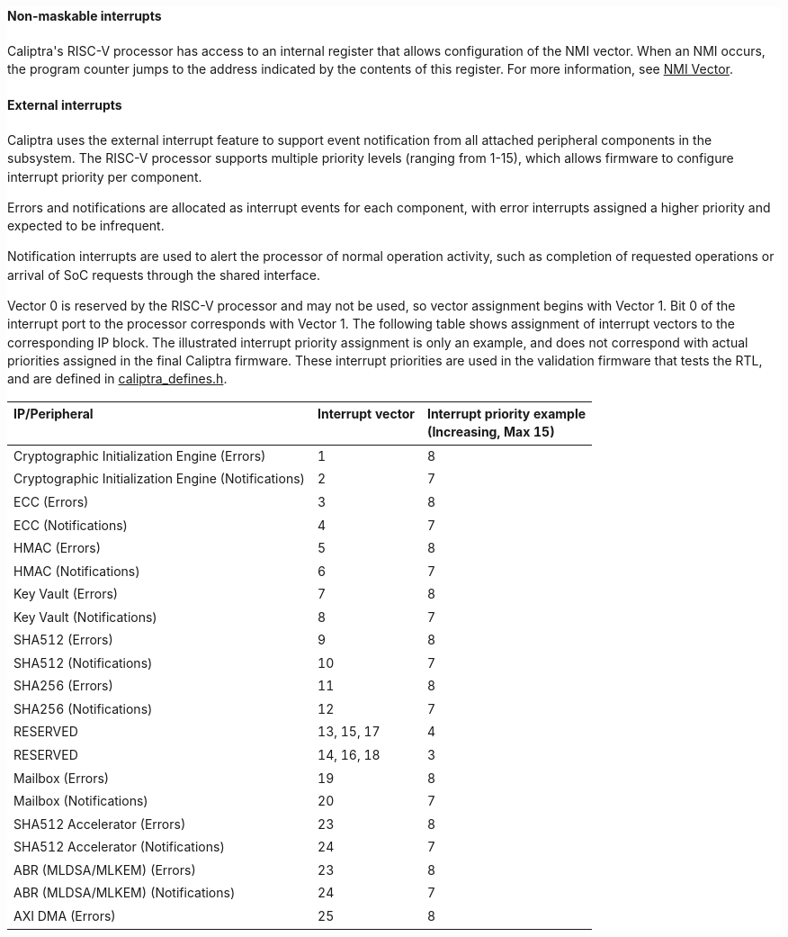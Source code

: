 #### Non-maskable interrupts

Caliptra's RISC-V processor has access to an internal register that allows configuration of the NMI vector. When an NMI occurs, the program counter jumps to the address indicated by the contents of this register.
For more information, see [NMI Vector](https://chipsalliance.github.io/caliptra-rtl/main/internal-regs/?p=clp.soc_ifc_reg.internal_nmi_vector).

#### External interrupts

Caliptra uses the external interrupt feature to support event notification from all attached peripheral components in the subsystem. The RISC-V processor supports multiple priority levels (ranging from 1-15), which allows firmware to configure interrupt priority per component.

Errors and notifications are allocated as interrupt events for each component, with error interrupts assigned a higher priority and expected to be infrequent.

Notification interrupts are used to alert the processor of normal operation activity, such as completion of requested operations or arrival of SoC requests through the shared interface.

Vector 0 is reserved by the RISC-V processor and may not be used, so vector assignment begins with Vector 1. Bit 0 of the interrupt port to the processor corresponds with Vector 1. The following table shows assignment of interrupt vectors to the corresponding IP block. The illustrated interrupt priority assignment is only an example, and does not correspond with actual priorities assigned in the final Caliptra firmware. These interrupt priorities are used in the validation firmware that tests the RTL, and are defined in [caliptra_defines.h](https://github.com/chipsalliance/caliptra-rtl/blob/main/src/integration/test_suites/includes/caliptra_defines.h).

| IP/Peripheral                                       | Interrupt vector | Interrupt priority example<br> (Increasing, Max 15) |
| :-------------------------------------------------- | :--------------- | :---------------------------------------------- |
| Cryptographic Initialization Engine (Errors)        | 1                | 8                                               |
| Cryptographic Initialization Engine (Notifications) | 2                | 7                                               |
| ECC (Errors)                                        | 3                | 8                                               |
| ECC (Notifications)                                 | 4                | 7                                               |
| HMAC (Errors)                                       | 5                | 8                                               |
| HMAC (Notifications)                                | 6                | 7                                               |
| Key Vault (Errors)                                  | 7                | 8                                               |
| Key Vault (Notifications)                           | 8                | 7                                               |
| SHA512 (Errors)                                     | 9                | 8                                               |
| SHA512 (Notifications)                              | 10               | 7                                               |
| SHA256 (Errors)                                     | 11               | 8                                               |
| SHA256 (Notifications)                              | 12               | 7                                               |
| RESERVED                                            | 13, 15, 17       | 4                                               |
| RESERVED                                            | 14, 16, 18       | 3                                               |
| Mailbox (Errors)                                    | 19               | 8                                               |
| Mailbox (Notifications)                             | 20               | 7                                               |
| SHA512 Accelerator (Errors)                         | 23               | 8                                               |
| SHA512 Accelerator (Notifications)                  | 24               | 7                                               |
| ABR (MLDSA/MLKEM) (Errors)                          | 23               | 8                                               |
| ABR (MLDSA/MLKEM) (Notifications)                   | 24               | 7                                               |
| AXI DMA (Errors)                                    | 25               | 8                                               |
